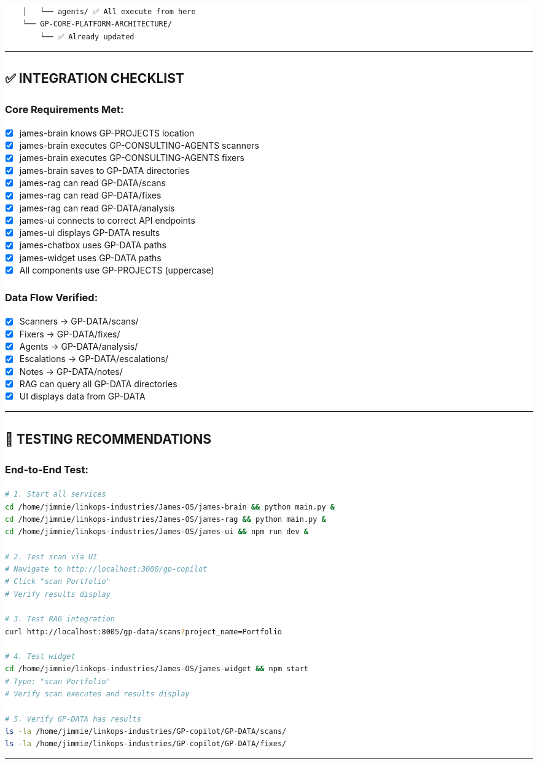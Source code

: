 ```
    │   └── agents/ ✅ All execute from here
    └── GP-CORE-PLATFORM-ARCHITECTURE/
        └── ✅ Already updated
```

---

## ✅ **INTEGRATION CHECKLIST**

### **Core Requirements Met:**
- [x] james-brain knows GP-PROJECTS location
- [x] james-brain executes GP-CONSULTING-AGENTS scanners
- [x] james-brain executes GP-CONSULTING-AGENTS fixers
- [x] james-brain saves to GP-DATA directories
- [x] james-rag can read GP-DATA/scans
- [x] james-rag can read GP-DATA/fixes
- [x] james-rag can read GP-DATA/analysis
- [x] james-ui connects to correct API endpoints
- [x] james-ui displays GP-DATA results
- [x] james-chatbox uses GP-DATA paths
- [x] james-widget uses GP-DATA paths
- [x] All components use GP-PROJECTS (uppercase)

### **Data Flow Verified:**
- [x] Scanners → GP-DATA/scans/
- [x] Fixers → GP-DATA/fixes/
- [x] Agents → GP-DATA/analysis/
- [x] Escalations → GP-DATA/escalations/
- [x] Notes → GP-DATA/notes/
- [x] RAG can query all GP-DATA directories
- [x] UI displays data from GP-DATA

---

## 🚀 **TESTING RECOMMENDATIONS**

### **End-to-End Test:**
```bash
# 1. Start all services
cd /home/jimmie/linkops-industries/James-OS/james-brain && python main.py &
cd /home/jimmie/linkops-industries/James-OS/james-rag && python main.py &
cd /home/jimmie/linkops-industries/James-OS/james-ui && npm run dev &

# 2. Test scan via UI
# Navigate to http://localhost:3000/gp-copilot
# Click "scan Portfolio"
# Verify results display

# 3. Test RAG integration
curl http://localhost:8005/gp-data/scans?project_name=Portfolio

# 4. Test widget
cd /home/jimmie/linkops-industries/James-OS/james-widget && npm start
# Type: "scan Portfolio"
# Verify scan executes and results display

# 5. Verify GP-DATA has results
ls -la /home/jimmie/linkops-industries/GP-copilot/GP-DATA/scans/
ls -la /home/jimmie/linkops-industries/GP-copilot/GP-DATA/fixes/
```

---
